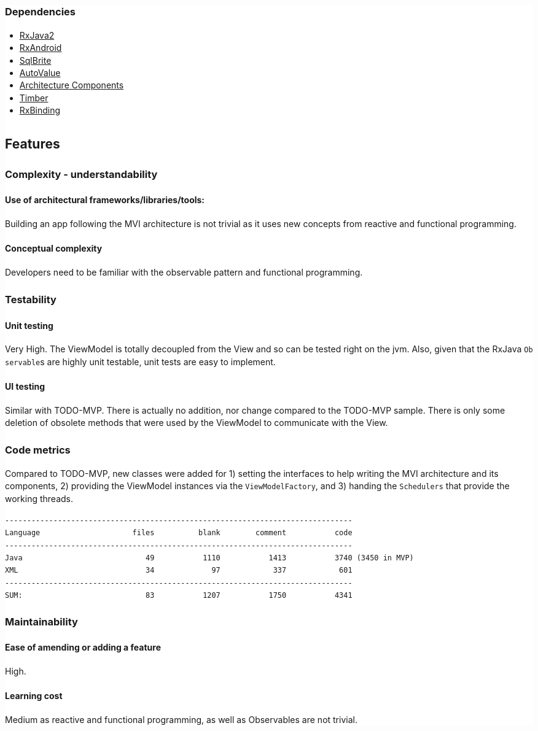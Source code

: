 ### Dependencies

* [RxJava2](https://github.com/ReactiveX/RxJava)
* [RxAndroid](https://github.com/ReactiveX/RxAndroid)
* [SqlBrite](https://github.com/square/sqlbrite)
* [AutoValue](https://github.com/google/auto/tree/master/value)
* [Architecture Components](https://developer.android.com/topic/libraries/architecture/index.html)
* [Timber](https://github.com/JakeWharton/timber)
* [RxBinding](https://github.com/JakeWharton/RxBinding)

## Features

### Complexity - understandability

#### Use of architectural frameworks/libraries/tools:

Building an app following the MVI architecture is not trivial as it uses new concepts from reactive and functional programming.

#### Conceptual complexity

Developers need to be familiar with the observable pattern and functional programming.

### Testability

#### Unit testing

Very High. The ViewModel is totally decoupled from the View and so can be tested right on the jvm. Also, given that the RxJava `Observable`s are highly unit testable, unit tests are easy to implement.

#### UI testing

Similar with TODO-MVP. There is actually no addition, nor change compared to the TODO-MVP sample. There is only some deletion of obsolete methods that were used by the ViewModel to communicate with the View.

### Code metrics

Compared to TODO-MVP, new classes were added for 1) setting the interfaces to help writing the MVI architecture and its components, 2) providing the ViewModel instances via the `ViewModelFactory`, and 3) handing the `Schedulers` that provide the working threads.

```
-------------------------------------------------------------------------------
Language                     files          blank        comment           code
-------------------------------------------------------------------------------
Java                            49           1110           1413           3740 (3450 in MVP)
XML                             34             97            337            601
-------------------------------------------------------------------------------
SUM:                            83           1207           1750           4341

```
### Maintainability

#### Ease of amending or adding a feature

High.

#### Learning cost

Medium as reactive and functional programming, as well as Observables are not trivial.

